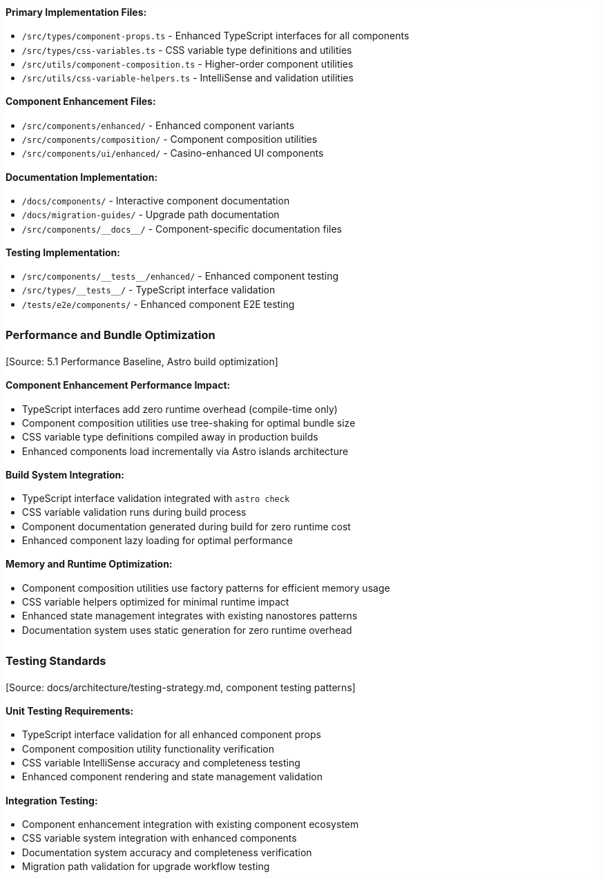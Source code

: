 **Primary Implementation Files:**
- `/src/types/component-props.ts` - Enhanced TypeScript interfaces for all components
- `/src/types/css-variables.ts` - CSS variable type definitions and utilities
- `/src/utils/component-composition.ts` - Higher-order component utilities
- `/src/utils/css-variable-helpers.ts` - IntelliSense and validation utilities

**Component Enhancement Files:**
- `/src/components/enhanced/` - Enhanced component variants
- `/src/components/composition/` - Component composition utilities
- `/src/components/ui/enhanced/` - Casino-enhanced UI components

**Documentation Implementation:**
- `/docs/components/` - Interactive component documentation
- `/docs/migration-guides/` - Upgrade path documentation
- `/src/components/__docs__/` - Component-specific documentation files

**Testing Implementation:**
- `/src/components/__tests__/enhanced/` - Enhanced component testing
- `/src/types/__tests__/` - TypeScript interface validation
- `/tests/e2e/components/` - Enhanced component E2E testing

### Performance and Bundle Optimization
[Source: 5.1 Performance Baseline, Astro build optimization]

**Component Enhancement Performance Impact:**
- TypeScript interfaces add zero runtime overhead (compile-time only)
- Component composition utilities use tree-shaking for optimal bundle size
- CSS variable type definitions compiled away in production builds
- Enhanced components load incrementally via Astro islands architecture

**Build System Integration:**
- TypeScript interface validation integrated with `astro check`
- CSS variable validation runs during build process
- Component documentation generated during build for zero runtime cost
- Enhanced component lazy loading for optimal performance

**Memory and Runtime Optimization:**
- Component composition utilities use factory patterns for efficient memory usage
- CSS variable helpers optimized for minimal runtime impact
- Enhanced state management integrates with existing nanostores patterns
- Documentation system uses static generation for zero runtime overhead

### Testing Standards
[Source: docs/architecture/testing-strategy.md, component testing patterns]

**Unit Testing Requirements:**
- TypeScript interface validation for all enhanced component props
- Component composition utility functionality verification
- CSS variable IntelliSense accuracy and completeness testing
- Enhanced component rendering and state management validation

**Integration Testing:**
- Component enhancement integration with existing component ecosystem
- CSS variable system integration with enhanced components
- Documentation system accuracy and completeness verification
- Migration path validation for upgrade workflow testing
